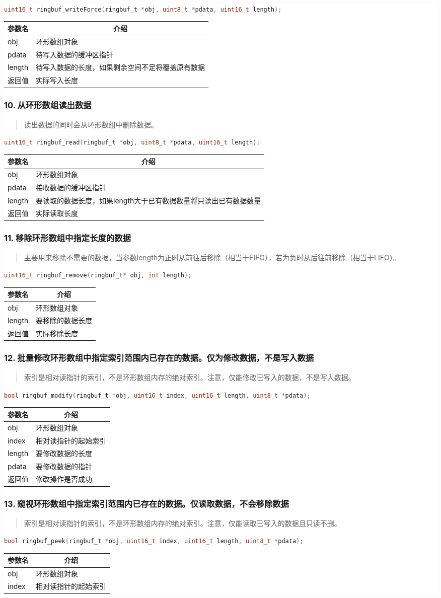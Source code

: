 ```c
uint16_t ringbuf_writeForce(ringbuf_t *obj, uint8_t *pdata, uint16_t length);
```
| 参数名 | 介绍 |
| ---- | ---- |
| obj | 环形数组对象 |
| pdata | 待写入数据的缓冲区指针 |
| length | 待写入数据的长度，如果剩余空间不足将覆盖原有数据 |
| 返回值 | 实际写入长度 |
### 10. 从环形数组读出数据
> 读出数据的同时会从环形数组中删除数据。
```c
uint16_t ringbuf_read(ringbuf_t *obj, uint8_t *pdata, uint16_t length);
```
| 参数名 | 介绍 |
| ---- | ---- |
| obj | 环形数组对象 |
| pdata | 接收数据的缓冲区指针 |
| length | 要读取的数据长度，如果length大于已有数据数量将只读出已有数据数量 |
| 返回值 | 实际读取长度 |
### 11.  移除环形数组中指定长度的数据
> 主要用来移除不需要的数据，当参数length为正时从前往后移除（相当于FIFO），若为负时从后往前移除（相当于LIFO）。
```c
uint16_t ringbuf_remove(ringbuf_t* obj, int length);
```
| 参数名 | 介绍 |
| ---- | ---- |
| obj | 环形数组对象 |
| length | 要移除的数据长度 |
| 返回值 | 实际移除长度 |
### 12. 批量修改环形数组中指定索引范围内已存在的数据。仅为修改数据，不是写入数据
> 索引是相对读指针的索引，不是环形数组内存的绝对索引。注意，仅能修改已写入的数据，不是写入数据。
```c
bool ringbuf_modify(ringbuf_t *obj, uint16_t index, uint16_t length, uint8_t *pdata);
```
| 参数名 | 介绍 |
| ---- | ---- |
| obj | 环形数组对象 |
| index | 相对读指针的起始索引 |
| length | 要修改数据的长度 |
| pdata | 要修改数据的指针 |
| 返回值 | 修改操作是否成功 |
### 13. 窥视环形数组中指定索引范围内已存在的数据。仅读取数据，不会移除数据
> 索引是相对读指针的索引，不是环形数组内存的绝对索引。注意，仅能读取已写入的数据且只读不删。
```c
bool ringbuf_peek(ringbuf_t *obj, uint16_t index, uint16_t length, uint8_t *pdata);
```
| 参数名 | 介绍 |
| ---- | ---- |
| obj | 环形数组对象 |
| index | 相对读指针的起始索引 |
